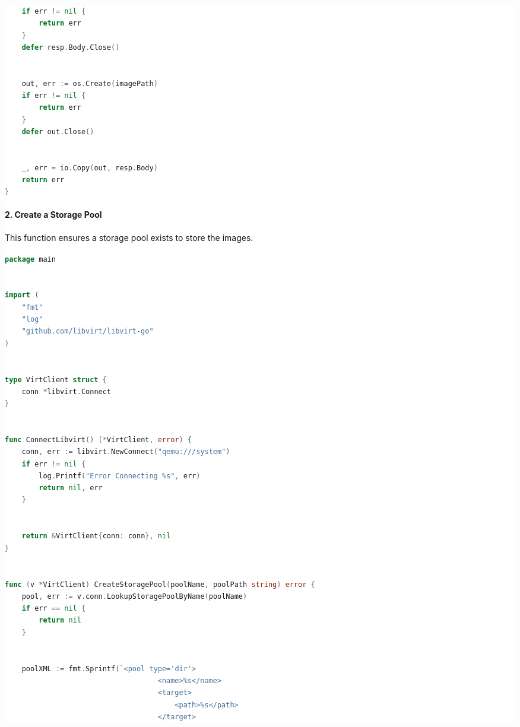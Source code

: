 ```go
	if err != nil {
		return err
	}
	defer resp.Body.Close()


	out, err := os.Create(imagePath)
	if err != nil {
		return err
	}
	defer out.Close()


	_, err = io.Copy(out, resp.Body)
	return err
}
```


#### 2. Create a Storage Pool


This function ensures a storage pool exists to store the images.


```go
package main


import (
	"fmt"
	"log"
	"github.com/libvirt/libvirt-go"
)


type VirtClient struct {
	conn *libvirt.Connect
}


func ConnectLibvirt() (*VirtClient, error) {
	conn, err := libvirt.NewConnect("qemu:///system")
	if err != nil {
		log.Printf("Error Connecting %s", err)
		return nil, err
	}


	return &VirtClient{conn: conn}, nil
}


func (v *VirtClient) CreateStoragePool(poolName, poolPath string) error {
	pool, err := v.conn.LookupStoragePoolByName(poolName)
	if err == nil {
		return nil
	}


	poolXML := fmt.Sprintf(`<pool type='dir'>
                                    <name>%s</name>
                                    <target>
                                        <path>%s</path>
                                    </target>
```